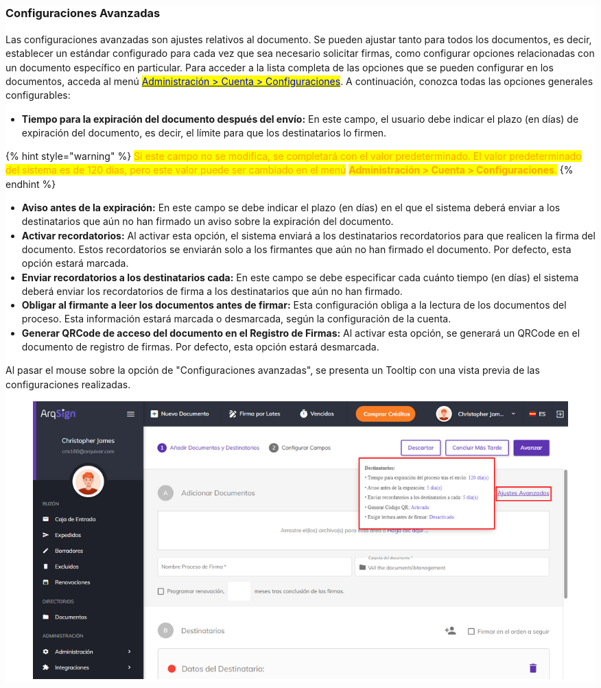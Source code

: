 ### Configuraciones Avanzadas

Las configuraciones avanzadas son ajustes relativos al documento. Se pueden ajustar tanto para todos los documentos, es decir, establecer un estándar configurado para cada vez que sea necesario solicitar firmas, como configurar opciones relacionadas con un documento específico en particular. Para acceder a la lista completa de las opciones que se pueden configurar en los documentos, acceda al menú [<mark style="color:blue;">Administración > Cuenta > Configuraciones</mark>](../administracao/administracao/conta.md#aba-configuracoes). A continuación, conozca todas las opciones generales configurables:

* **Tiempo para la expiración del documento después del envío:** En este campo, el usuario debe indicar el plazo (en días) de expiración del documento, es decir, el límite para que los destinatarios lo firmen.

{% hint style="warning" %}
<mark style="color:orange;">Si este campo no se modifica, se completará con el valor predeterminado. El valor predeterminado del sistema es de 120 días, pero este valor puede ser cambiado en el menú</mark> <mark style="color:orange;"></mark><mark style="color:orange;">**Administración > Cuenta > Configuraciones**</mark><mark style="color:orange;">.</mark>
{% endhint %}

* **Aviso antes de la expiración:** En este campo se debe indicar el plazo (en días) en el que el sistema deberá enviar a los destinatarios que aún no han firmado un aviso sobre la expiración del documento.
* **Activar recordatorios:** Al activar esta opción, el sistema enviará a los destinatarios recordatorios para que realicen la firma del documento. Estos recordatorios se enviarán solo a los firmantes que aún no han firmado el documento. Por defecto, esta opción estará marcada.
* **Enviar recordatorios a los destinatarios cada:** En este campo se debe especificar cada cuánto tiempo (en días) el sistema deberá enviar los recordatorios de firma a los destinatarios que aún no han firmado.
* **Obligar al firmante a leer los documentos antes de firmar:** Esta configuración obliga a la lectura de los documentos del proceso. Esta información estará marcada o desmarcada, según la configuración de la cuenta.
* **Generar QRCode de acceso del documento en el Registro de Firmas:** Al activar esta opción, se generará un QRCode en el documento de registro de firmas. Por defecto, esta opción estará desmarcada.

Al pasar el mouse sobre la opción de "Configuraciones avanzadas", se presenta un Tooltip con una vista previa de las configuraciones realizadas.

<figure><img src="../.gitbook/assets/image (776).png" alt=""><figcaption></figcaption></figure>
